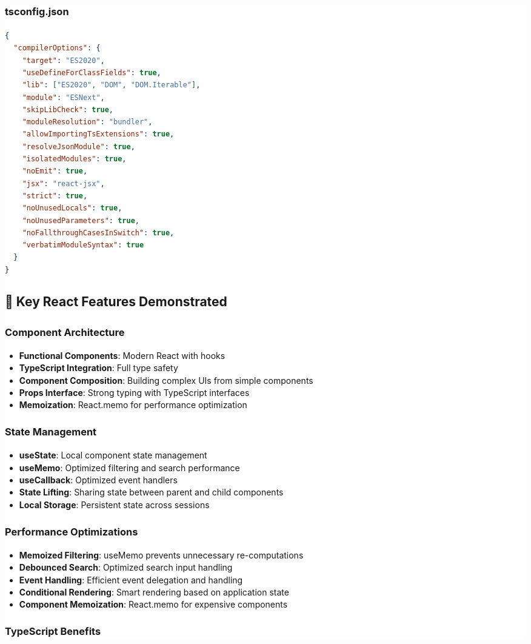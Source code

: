 ### **tsconfig.json**

```json
{
  "compilerOptions": {
    "target": "ES2020",
    "useDefineForClassFields": true,
    "lib": ["ES2020", "DOM", "DOM.Iterable"],
    "module": "ESNext",
    "skipLibCheck": true,
    "moduleResolution": "bundler",
    "allowImportingTsExtensions": true,
    "resolveJsonModule": true,
    "isolatedModules": true,
    "noEmit": true,
    "jsx": "react-jsx",
    "strict": true,
    "noUnusedLocals": true,
    "noUnusedParameters": true,
    "noFallthroughCasesInSwitch": true,
    "verbatimModuleSyntax": true
  }
}
```

## 🎯 Key React Features Demonstrated

### Component Architecture

- **Functional Components**: Modern React with hooks
- **TypeScript Integration**: Full type safety
- **Component Composition**: Building complex UIs from simple components
- **Props Interface**: Strong typing with TypeScript interfaces
- **Memoization**: React.memo for performance optimization

### State Management

- **useState**: Local component state management
- **useMemo**: Optimized filtering and search performance
- **useCallback**: Optimized event handlers
- **State Lifting**: Sharing state between parent and child components
- **Local Storage**: Persistent state across sessions

### Performance Optimizations

- **Memoized Filtering**: useMemo prevents unnecessary re-computations
- **Debounced Search**: Optimized search input handling
- **Event Handling**: Efficient event delegation and handling
- **Conditional Rendering**: Smart rendering based on application state
- **Component Memoization**: React.memo for expensive components

### TypeScript Benefits

